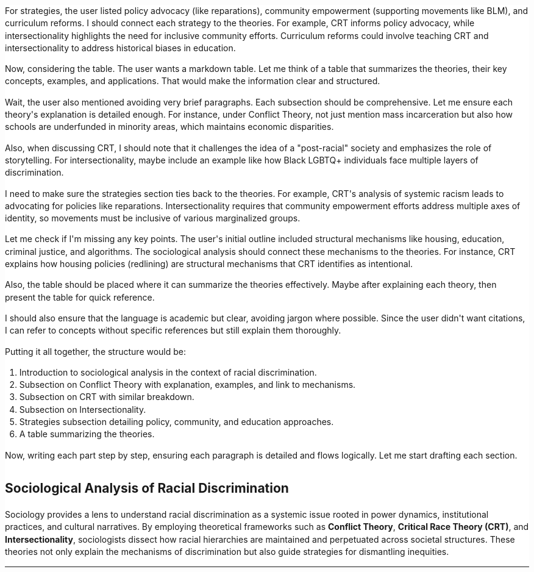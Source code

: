 For strategies, the user listed policy advocacy (like reparations), community empowerment (supporting movements like BLM), and curriculum reforms. I should connect each strategy to the theories. For example, CRT informs policy advocacy, while intersectionality highlights the need for inclusive community efforts. Curriculum reforms could involve teaching CRT and intersectionality to address historical biases in education.

Now, considering the table. The user wants a markdown table. Let me think of a table that summarizes the theories, their key concepts, examples, and applications. That would make the information clear and structured. 

Wait, the user also mentioned avoiding very brief paragraphs. Each subsection should be comprehensive. Let me ensure each theory's explanation is detailed enough. For instance, under Conflict Theory, not just mention mass incarceration but also how schools are underfunded in minority areas, which maintains economic disparities.

Also, when discussing CRT, I should note that it challenges the idea of a "post-racial" society and emphasizes the role of storytelling. For intersectionality, maybe include an example like how Black LGBTQ+ individuals face multiple layers of discrimination.

I need to make sure the strategies section ties back to the theories. For example, CRT's analysis of systemic racism leads to advocating for policies like reparations. Intersectionality requires that community empowerment efforts address multiple axes of identity, so movements must be inclusive of various marginalized groups.

Let me check if I'm missing any key points. The user's initial outline included structural mechanisms like housing, education, criminal justice, and algorithms. The sociological analysis should connect these mechanisms to the theories. For instance, CRT explains how housing policies (redlining) are structural mechanisms that CRT identifies as intentional.

Also, the table should be placed where it can summarize the theories effectively. Maybe after explaining each theory, then present the table for quick reference.

I should also ensure that the language is academic but clear, avoiding jargon where possible. Since the user didn't want citations, I can refer to concepts without specific references but still explain them thoroughly.

Putting it all together, the structure would be:

1. Introduction to sociological analysis in the context of racial discrimination.
2. Subsection on Conflict Theory with explanation, examples, and link to mechanisms.
3. Subsection on CRT with similar breakdown.
4. Subsection on Intersectionality.
5. Strategies subsection detailing policy, community, and education approaches.
6. A table summarizing the theories.

Now, writing each part step by step, ensuring each paragraph is detailed and flows logically. Let me start drafting each section.
</think>

## Sociological Analysis of Racial Discrimination  

Sociology provides a lens to understand racial discrimination as a systemic issue rooted in power dynamics, institutional practices, and cultural narratives. By employing theoretical frameworks such as **Conflict Theory**, **Critical Race Theory (CRT)**, and **Intersectionality**, sociologists dissect how racial hierarchies are maintained and perpetuated across societal structures. These theories not only explain the mechanisms of discrimination but also guide strategies for dismantling inequities.  

---